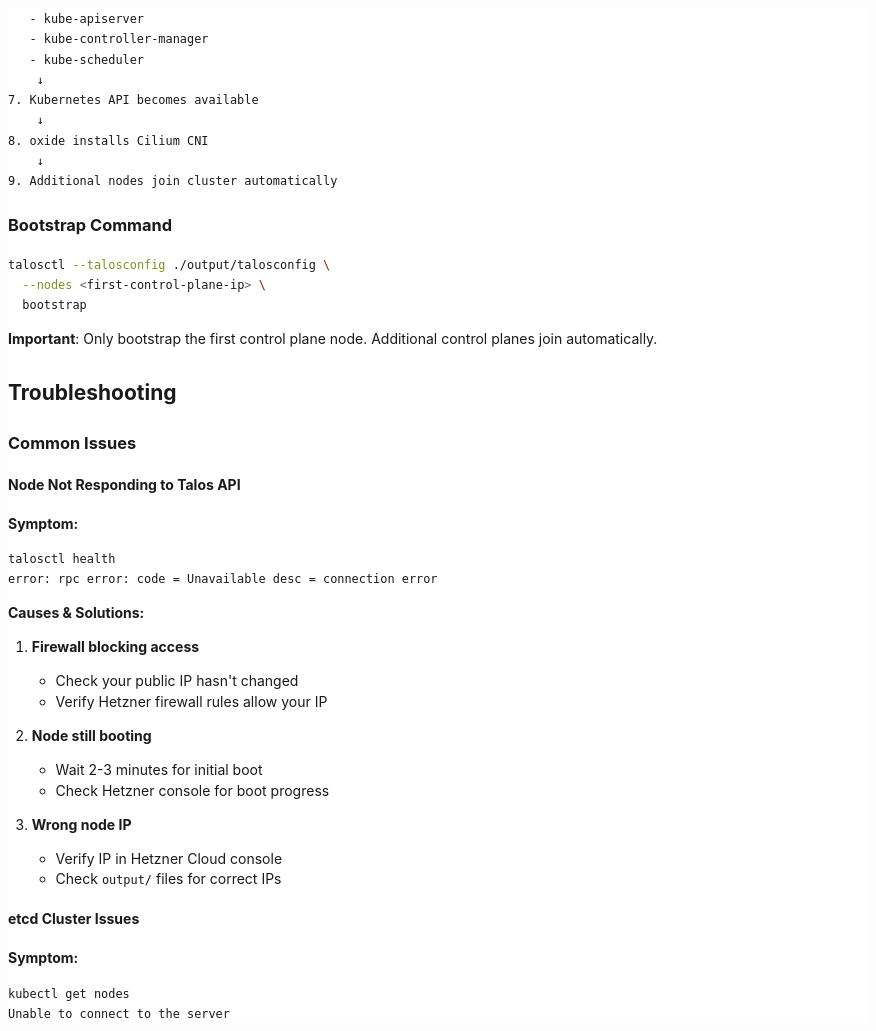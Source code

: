 ```
   - kube-apiserver
   - kube-controller-manager
   - kube-scheduler
    ↓
7. Kubernetes API becomes available
    ↓
8. oxide installs Cilium CNI
    ↓
9. Additional nodes join cluster automatically
```

### Bootstrap Command

```bash
talosctl --talosconfig ./output/talosconfig \
  --nodes <first-control-plane-ip> \
  bootstrap
```

**Important**: Only bootstrap the first control plane node. Additional control planes join automatically.

## Troubleshooting

### Common Issues

#### Node Not Responding to Talos API

**Symptom:**

```
talosctl health
error: rpc error: code = Unavailable desc = connection error
```

**Causes & Solutions:**

1. **Firewall blocking access**

   - Check your public IP hasn't changed
   - Verify Hetzner firewall rules allow your IP

2. **Node still booting**

   - Wait 2-3 minutes for initial boot
   - Check Hetzner console for boot progress

3. **Wrong node IP**
   - Verify IP in Hetzner Cloud console
   - Check `output/` files for correct IPs

#### etcd Cluster Issues

**Symptom:**

```
kubectl get nodes
Unable to connect to the server
```
